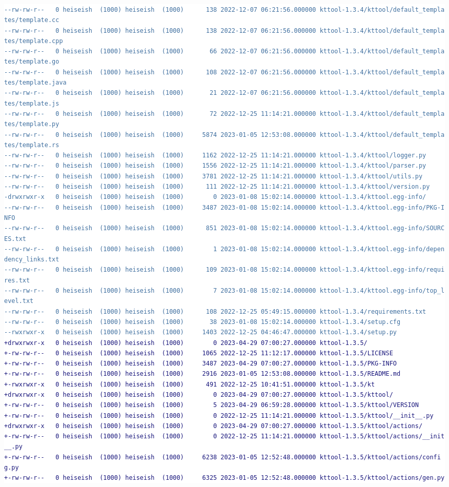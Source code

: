 ```diff
--rw-rw-r--   0 heiseish  (1000) heiseish  (1000)      138 2022-12-07 06:21:56.000000 kttool-1.3.4/kttool/default_templates/template.cc
--rw-rw-r--   0 heiseish  (1000) heiseish  (1000)      138 2022-12-07 06:21:56.000000 kttool-1.3.4/kttool/default_templates/template.cpp
--rw-rw-r--   0 heiseish  (1000) heiseish  (1000)       66 2022-12-07 06:21:56.000000 kttool-1.3.4/kttool/default_templates/template.go
--rw-rw-r--   0 heiseish  (1000) heiseish  (1000)      108 2022-12-07 06:21:56.000000 kttool-1.3.4/kttool/default_templates/template.java
--rw-rw-r--   0 heiseish  (1000) heiseish  (1000)       21 2022-12-07 06:21:56.000000 kttool-1.3.4/kttool/default_templates/template.js
--rw-rw-r--   0 heiseish  (1000) heiseish  (1000)       72 2022-12-25 11:14:21.000000 kttool-1.3.4/kttool/default_templates/template.py
--rw-rw-r--   0 heiseish  (1000) heiseish  (1000)     5874 2023-01-05 12:53:08.000000 kttool-1.3.4/kttool/default_templates/template.rs
--rw-rw-r--   0 heiseish  (1000) heiseish  (1000)     1162 2022-12-25 11:14:21.000000 kttool-1.3.4/kttool/logger.py
--rw-rw-r--   0 heiseish  (1000) heiseish  (1000)     1556 2022-12-25 11:14:21.000000 kttool-1.3.4/kttool/parser.py
--rw-rw-r--   0 heiseish  (1000) heiseish  (1000)     3781 2022-12-25 11:14:21.000000 kttool-1.3.4/kttool/utils.py
--rw-rw-r--   0 heiseish  (1000) heiseish  (1000)      111 2022-12-25 11:14:21.000000 kttool-1.3.4/kttool/version.py
-drwxrwxr-x   0 heiseish  (1000) heiseish  (1000)        0 2023-01-08 15:02:14.000000 kttool-1.3.4/kttool.egg-info/
--rw-rw-r--   0 heiseish  (1000) heiseish  (1000)     3487 2023-01-08 15:02:14.000000 kttool-1.3.4/kttool.egg-info/PKG-INFO
--rw-rw-r--   0 heiseish  (1000) heiseish  (1000)      851 2023-01-08 15:02:14.000000 kttool-1.3.4/kttool.egg-info/SOURCES.txt
--rw-rw-r--   0 heiseish  (1000) heiseish  (1000)        1 2023-01-08 15:02:14.000000 kttool-1.3.4/kttool.egg-info/dependency_links.txt
--rw-rw-r--   0 heiseish  (1000) heiseish  (1000)      109 2023-01-08 15:02:14.000000 kttool-1.3.4/kttool.egg-info/requires.txt
--rw-rw-r--   0 heiseish  (1000) heiseish  (1000)        7 2023-01-08 15:02:14.000000 kttool-1.3.4/kttool.egg-info/top_level.txt
--rw-rw-r--   0 heiseish  (1000) heiseish  (1000)      108 2022-12-25 05:49:15.000000 kttool-1.3.4/requirements.txt
--rw-rw-r--   0 heiseish  (1000) heiseish  (1000)       38 2023-01-08 15:02:14.000000 kttool-1.3.4/setup.cfg
--rwxrwxr-x   0 heiseish  (1000) heiseish  (1000)     1403 2022-12-25 04:46:47.000000 kttool-1.3.4/setup.py
+drwxrwxr-x   0 heiseish  (1000) heiseish  (1000)        0 2023-04-29 07:00:27.000000 kttool-1.3.5/
+-rw-rw-r--   0 heiseish  (1000) heiseish  (1000)     1065 2022-12-25 11:12:17.000000 kttool-1.3.5/LICENSE
+-rw-rw-r--   0 heiseish  (1000) heiseish  (1000)     3487 2023-04-29 07:00:27.000000 kttool-1.3.5/PKG-INFO
+-rw-rw-r--   0 heiseish  (1000) heiseish  (1000)     2916 2023-01-05 12:53:08.000000 kttool-1.3.5/README.md
+-rwxrwxr-x   0 heiseish  (1000) heiseish  (1000)      491 2022-12-25 10:41:51.000000 kttool-1.3.5/kt
+drwxrwxr-x   0 heiseish  (1000) heiseish  (1000)        0 2023-04-29 07:00:27.000000 kttool-1.3.5/kttool/
+-rw-rw-r--   0 heiseish  (1000) heiseish  (1000)        5 2023-04-29 06:59:28.000000 kttool-1.3.5/kttool/VERSION
+-rw-rw-r--   0 heiseish  (1000) heiseish  (1000)        0 2022-12-25 11:14:21.000000 kttool-1.3.5/kttool/__init__.py
+drwxrwxr-x   0 heiseish  (1000) heiseish  (1000)        0 2023-04-29 07:00:27.000000 kttool-1.3.5/kttool/actions/
+-rw-rw-r--   0 heiseish  (1000) heiseish  (1000)        0 2022-12-25 11:14:21.000000 kttool-1.3.5/kttool/actions/__init__.py
+-rw-rw-r--   0 heiseish  (1000) heiseish  (1000)     6238 2023-01-05 12:52:48.000000 kttool-1.3.5/kttool/actions/config.py
+-rw-rw-r--   0 heiseish  (1000) heiseish  (1000)     6325 2023-01-05 12:52:48.000000 kttool-1.3.5/kttool/actions/gen.py
```